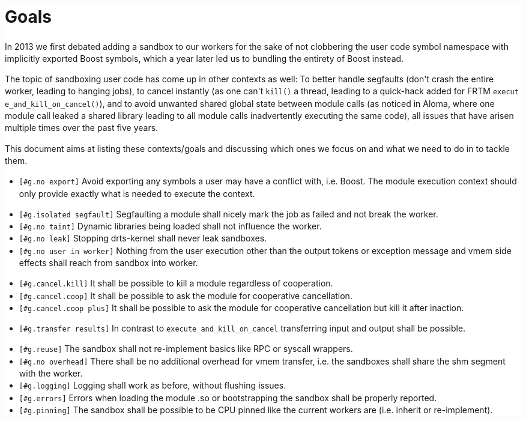 # Goals

In 2013 we first debated adding a sandbox to our workers for the sake
of not clobbering the user code symbol namespace with implicitly
exported Boost symbols, which a year later led us to bundling the
entirety of Boost instead.

The topic of sandboxing user code has come up in other contexts as
well: To better handle segfaults (don't crash the entire worker,
leading to hanging jobs), to cancel instantly (as one can't `kill()` a
thread, leading to a quick-hack added for FRTM
`execute_and_kill_on_cancel()`), and to avoid unwanted shared global
state between module calls (as noticed in Aloma, where one module call
leaked a shared library leading to all module calls inadvertently
executing the same code), all issues that have arisen multiple times
over the past five years.

This document aims at listing these contexts/goals and discussing
which ones we focus on and what we need to do in to tackle them.

- `[#g.no export]` Avoid exporting any symbols a user may have a
  conflict with, i.e. Boost. The module execution context should only
  provide exactly what is needed to execute the context.

[]()
- `[#g.isolated segfault]` Segfaulting a module shall nicely mark the
  job as failed and not break the worker.
- `[#g.no taint]` Dynamic libraries being loaded shall not influence
  the worker.
- `[#g.no leak]` Stopping drts-kernel shall never leak sandboxes.
- `[#g.no user in worker]` Nothing from the user execution other than
  the output tokens or exception message and vmem side effects shall
  reach from sandbox into worker.

[]()
- `[#g.cancel.kill]` It shall be possible to kill a module regardless
  of cooperation.
- `[#g.cancel.coop]` It shall be possible to ask the module for
  cooperative cancellation.
- `[#g.cancel.coop plus]` It shall be possible to ask the module for
  cooperative cancellation but kill it after inaction.

[]()
- `[#g.transfer results]` In contrast to `execute_and_kill_on_cancel`
  transferring input and output shall be possible.

[]()
- `[#g.reuse]` The sandbox shall not re-implement basics like RPC or
  syscall wrappers.
- `[#g.no overhead]` There shall be no additional overhead for vmem
  transfer, i.e. the sandboxes shall share the shm segment with the
  worker.
- `[#g.logging]` Logging shall work as before, without flushing
  issues.
- `[#g.errors]` Errors when loading the module .so or bootstrapping
  the sandbox shall be properly reported.
- `[#g.pinning]` The sandbox shall be possible to be CPU pinned like
  the current workers are (i.e. inherit or re-implement).
